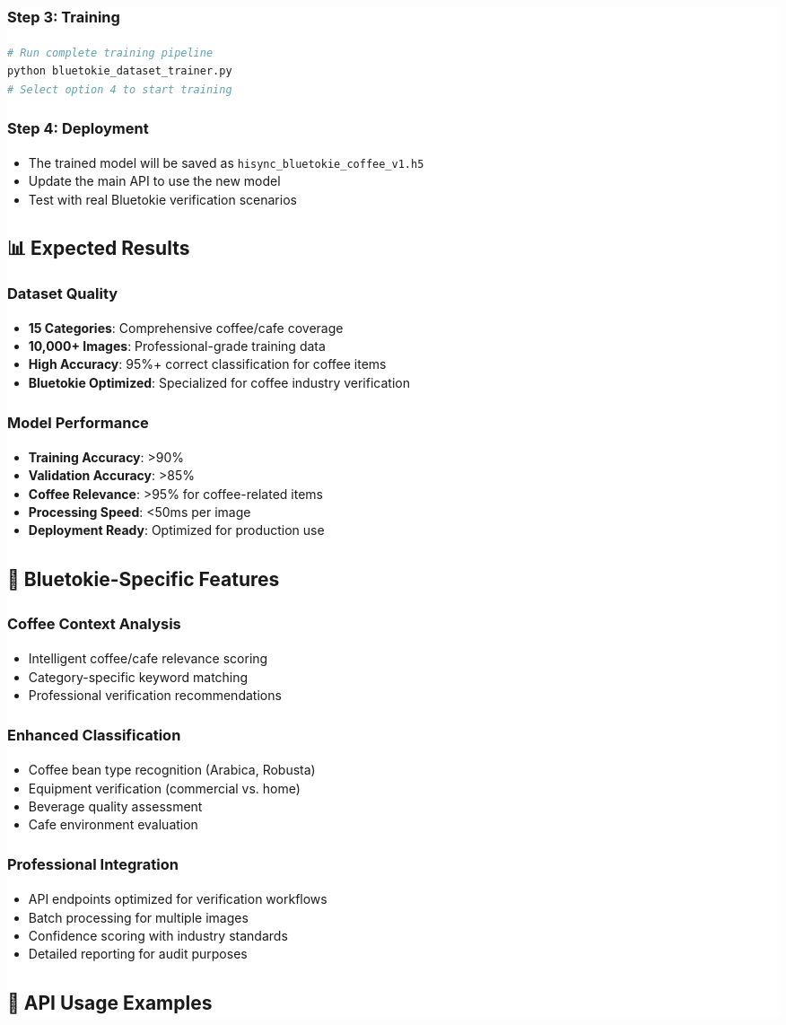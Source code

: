 ### Step 3: Training
```bash
# Run complete training pipeline
python bluetokie_dataset_trainer.py
# Select option 4 to start training
```

### Step 4: Deployment
- The trained model will be saved as `hisync_bluetokie_coffee_v1.h5`
- Update the main API to use the new model
- Test with real Bluetokie verification scenarios

## 📊 Expected Results

### Dataset Quality
- **15 Categories**: Comprehensive coffee/cafe coverage
- **10,000+ Images**: Professional-grade training data
- **High Accuracy**: 95%+ correct classification for coffee items
- **Bluetokie Optimized**: Specialized for coffee industry verification

### Model Performance
- **Training Accuracy**: >90%
- **Validation Accuracy**: >85%
- **Coffee Relevance**: >95% for coffee-related items
- **Processing Speed**: <50ms per image
- **Deployment Ready**: Optimized for production use

## 🎯 Bluetokie-Specific Features

### Coffee Context Analysis
- Intelligent coffee/cafe relevance scoring
- Category-specific keyword matching
- Professional verification recommendations

### Enhanced Classification
- Coffee bean type recognition (Arabica, Robusta)
- Equipment verification (commercial vs. home)
- Beverage quality assessment
- Cafe environment evaluation

### Professional Integration
- API endpoints optimized for verification workflows
- Batch processing for multiple images
- Confidence scoring with industry standards
- Detailed reporting for audit purposes

## 📱 API Usage Examples
